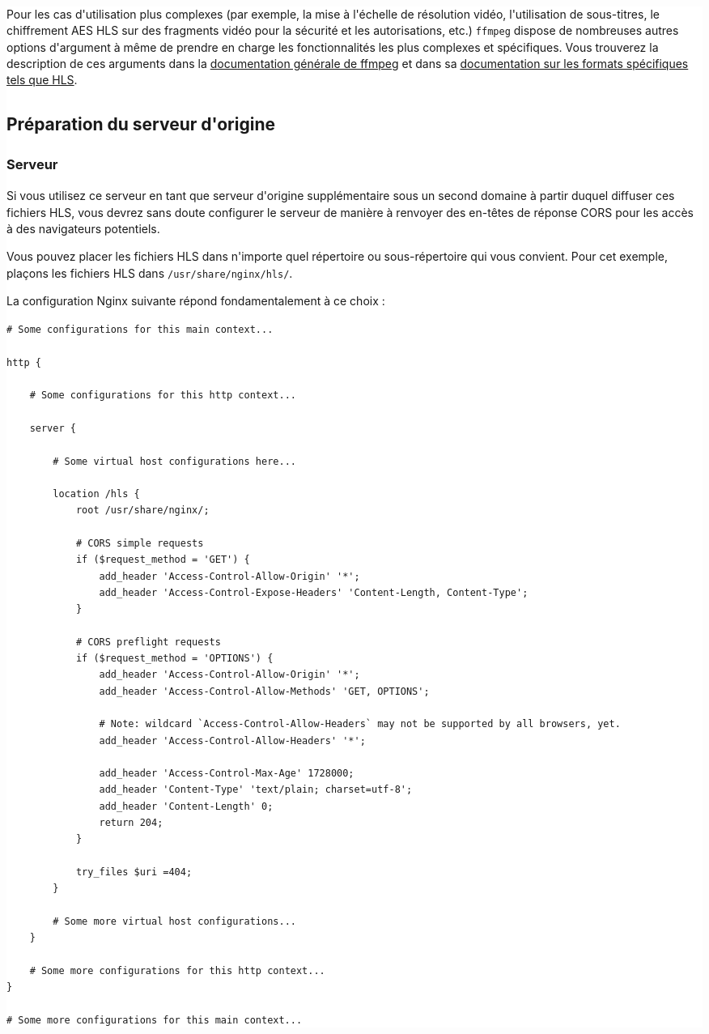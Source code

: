 Pour les cas d'utilisation plus complexes (par exemple, la mise à l'échelle de résolution vidéo, l'utilisation de sous-titres, le chiffrement AES HLS sur des fragments vidéo pour la sécurité et les autorisations, etc.) `ffmpeg` dispose de nombreuses autres options d'argument à même de prendre en charge les fonctionnalités les plus complexes et spécifiques. Vous trouverez la description de ces arguments dans la [documentation générale de ffmpeg](https://ffmpeg.org/ffmpeg.html) et dans sa [documentation sur les formats spécifiques tels que HLS](https://ffmpeg.org/ffmpeg-formats.html#hls).

## Préparation du serveur d'origine
### Serveur
Si vous utilisez ce serveur en tant que serveur d'origine supplémentaire sous un second domaine à partir duquel diffuser ces fichiers HLS, vous devrez sans doute configurer le serveur de manière à renvoyer des en-têtes de réponse CORS pour les accès à des navigateurs potentiels.

Vous pouvez placer les fichiers HLS dans n'importe quel répertoire ou sous-répertoire qui vous convient. Pour cet exemple, plaçons les fichiers HLS dans `/usr/share/nginx/hls/`.

La configuration Nginx suivante répond fondamentalement à ce choix :

```
# Some configurations for this main context...

http {

    # Some configurations for this http context...

    server {

        # Some virtual host configurations here...

        location /hls {
            root /usr/share/nginx/;

            # CORS simple requests
            if ($request_method = 'GET') {
                add_header 'Access-Control-Allow-Origin' '*';
                add_header 'Access-Control-Expose-Headers' 'Content-Length, Content-Type';
            }

            # CORS preflight requests
            if ($request_method = 'OPTIONS') {
                add_header 'Access-Control-Allow-Origin' '*';
                add_header 'Access-Control-Allow-Methods' 'GET, OPTIONS';

                # Note: wildcard `Access-Control-Allow-Headers` may not be supported by all browsers, yet.
                add_header 'Access-Control-Allow-Headers' '*';

                add_header 'Access-Control-Max-Age' 1728000;
                add_header 'Content-Type' 'text/plain; charset=utf-8';
                add_header 'Content-Length' 0;
                return 204;
            }

            try_files $uri =404;
        }

        # Some more virtual host configurations...
    }

    # Some more configurations for this http context...
}

# Some more configurations for this main context...
```
